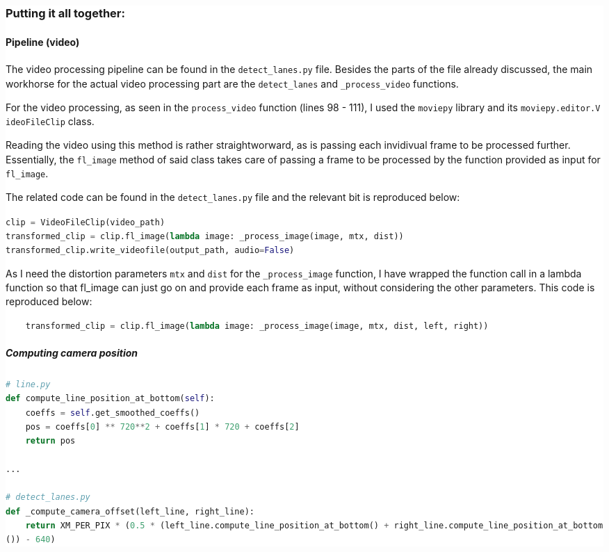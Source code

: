 ### Putting it all together: 

#### Pipeline (video)

The video processing pipeline can be found in the `detect_lanes.py` file. Besides the parts of the file already 
discussed, the main workhorse for the actual video processing part are the `detect_lanes` and `_process_video` 
functions.

For the video processing, as seen in the `process_video` function (lines 98 - 111), I used the `moviepy` library and 
its `moviepy.editor.VideoFileClip` class. 

Reading the video using this method is rather straightworward, as is passing each invidivual frame to be processed 
further. Essentially, the `fl_image` method of said class takes care of passing a frame to be processed 
by the function provided as input for `fl_image`.

The related code can be found in the `detect_lanes.py` file and the relevant bit is reproduced below:

```python
clip = VideoFileClip(video_path)
transformed_clip = clip.fl_image(lambda image: _process_image(image, mtx, dist))
transformed_clip.write_videofile(output_path, audio=False)
```

As I need the distortion parameters `mtx` and `dist` for the `_process_image` function, I have wrapped the 
function call in a lambda function so that fl_image can just go on and provide each frame as input, without 
considering the other parameters. This code is reproduced below: 

```python
    transformed_clip = clip.fl_image(lambda image: _process_image(image, mtx, dist, left, right))
```

##### Computing camera position 

```python
# line.py
def compute_line_position_at_bottom(self):
    coeffs = self.get_smoothed_coeffs()
    pos = coeffs[0] ** 720**2 + coeffs[1] * 720 + coeffs[2]
    return pos

...

# detect_lanes.py
def _compute_camera_offset(left_line, right_line):
    return XM_PER_PIX * (0.5 * (left_line.compute_line_position_at_bottom() + right_line.compute_line_position_at_bottom()) - 640)
```


[//]: # (Image References)
[perspective_calibration_image]: images/perspective_calibration_image.png "Perspective calibration image"
[undistorted_calibration_image]: images/undistorted_calibration_image.png "Undistorted calibration image"
[perspective_transformed_image]: images/perspective_transformed_image.png "Undistorted calibration image"
[non_bright_norm_threshs]: images/non_brightess_normalized_different_thresholds.png "Non brightness normalized, different thresholds"
[equalized_s_channel_image]: images/saturation_normalization.png "Equalized s channel image"
[brightness_normalization]: images/brightness_normalization.png "Brightness normalization"
[mask_comparison_video]: mask_comparison.mp4 "Mask comparison video"
[final_video]: transformed.mp4 "Transformed final video"